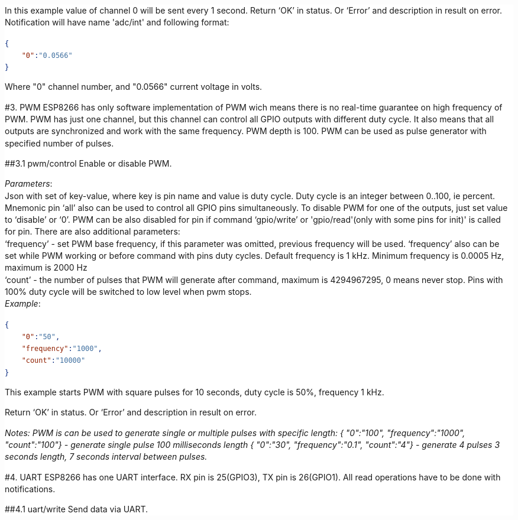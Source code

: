 In this example value of channel 0 will be sent every 1 second.
Return ‘OK’ in status. Or ‘Error’ and description in result on error. Notification will have name 'adc/int' and following format:
```json 
{
	"0":"0.0566"
}
```
Where "0" channel number, and "0.0566" current voltage in volts.

#3. PWM
ESP8266 has only software implementation of PWM wich means there is no real-time guarantee on high frequency of PWM. PWM has just one channel, but this channel can control all GPIO outputs with different duty cycle. It also means that all outputs are synchronized and work with the same frequency. PWM depth is 100. PWM can be used as pulse generator with specified number of pulses.

##3.1 pwm/control
Enable or disable PWM.

*Parameters*:  
Json with set of key-value, where key is pin name and value is duty cycle. Duty cycle is an integer between 0..100, ie percent. Mnemonic pin ‘all’ also can be used to control all GPIO pins simultaneously. To disable PWM for one of the outputs, just set value to ‘disable’ or ‘0’. PWM can be also disabled for pin if command ‘gpio/write’ or 'gpio/read'(only with some pins for init)' is called for pin.
There are also additional parameters:   
‘frequency’ - set PWM base frequency, if this parameter was omitted, previous frequency will be used. ‘frequency’ also can be set while PWM working or before command with pins duty cycles. Default frequency is 1 kHz. Minimum frequency is 0.0005 Hz, maximum is 2000 Hz  
‘count’ - the number of pulses that PWM will generate after command, maximum is 4294967295, 0 means never stop. Pins with 100% duty cycle will be switched to low level when pwm stops.  
*Example*:  
```json
{
	"0":"50",
	"frequency":"1000",
	"count":"10000"
}
```

This example starts PWM with square pulses for 10 seconds, duty cycle is 50%, frequency 1 kHz.

Return ‘OK’ in status. Or ‘Error’ and description in result on error.

*Notes:
PWM is can be used to generate single or multiple pulses with specific length:
{ "0":"100",  "frequency":"1000", "count":"100"} - generate single pulse 100 milliseconds length
{ "0":"30",  "frequency":"0.1", "count":"4"} - generate 4 pulses 3 seconds length, 7 seconds interval between pulses.*

#4. UART
ESP8266 has one UART interface. RX pin is 25(GPIO3), TX pin is 26(GPIO1). All read operations have to be done with notifications.

##4.1 uart/write
Send data via UART.
